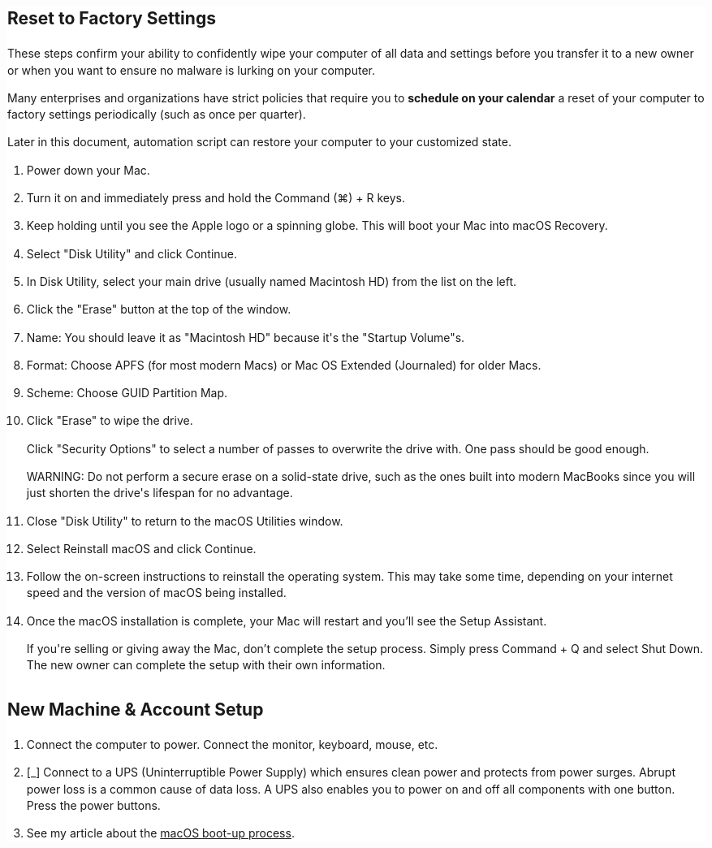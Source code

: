    

<a name="ResetToFactorySettings"></a>

## Reset to Factory Settings

These steps confirm your ability to confidently wipe your computer of all data and settings before you transfer it to a new owner or when you want to ensure no malware is lurking on your computer.

Many enterprises and organizations have strict policies that require you to <strong>schedule on your calendar</strong> a reset of your computer to factory settings periodically (such as once per quarter).

Later in this document, automation script can restore your computer to your customized state.

1. Power down your Mac.
1. Turn it on and immediately press and hold the Command (⌘) + R keys.
1. Keep holding until you see the Apple logo or a spinning globe. This will boot your Mac into macOS Recovery.
1. Select "Disk Utility" and click Continue.
1. In Disk Utility, select your main drive (usually named Macintosh HD) from the list on the left.
1. Click the "Erase" button at the top of the window.
1. Name: You should leave it as "Macintosh HD" because it's the "Startup Volume"s.
1. Format: Choose APFS (for most modern Macs) or Mac OS Extended (Journaled) for older Macs.
1. Scheme: Choose GUID Partition Map.
1. Click "Erase" to wipe the drive.

   Click "Security Options" to select a number of passes to overwrite the drive with. One pass should be good enough.  

   WARNING: Do not perform a secure erase on a solid-state drive, such as the ones built into modern MacBooks since you will just shorten the drive's lifespan for no advantage.

1. Close "Disk Utility" to return to the macOS Utilities window.
1. Select Reinstall macOS and click Continue.
1. Follow the on-screen instructions to reinstall the operating system. This may take some time, depending on your internet speed and the version of macOS being installed.
1. Once the macOS installation is complete, your Mac will restart and you’ll see the Setup Assistant.

   If you're selling or giving away the Mac, don’t complete the setup process. Simply press Command + Q and select Shut Down. The new owner can complete the setup with their own information.


<a name="NewMachine"></a>

## New Machine & Account Setup

1. Connect the computer to power. Connect the monitor, keyboard, mouse, etc. 

1. [_] Connect to a UPS (Uninterruptible Power Supply) which ensures clean power and protects from power surges. Abrupt power loss is a common cause of data loss. A UPS also enables you to power on and off all components with one button. Press the power buttons.

1. See my article about the <a target="_blank" href="https://wilsonmar.github.io/macos-bootup/">macOS boot-up process</a>.
